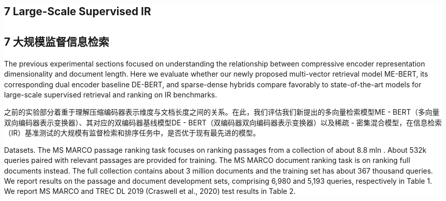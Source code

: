 ## 7 Large-Scale Supervised IR

## 7 大规模监督信息检索

The previous experimental sections focused on understanding the relationship between compressive encoder representation dimensionality and document length. Here we evaluate whether our newly proposed multi-vector retrieval model ME-BERT, its corresponding dual encoder baseline DE-BERT, and sparse-dense hybrids compare favorably to state-of-the-art models for large-scale supervised retrieval and ranking on IR benchmarks.

之前的实验部分着重于理解压缩编码器表示维度与文档长度之间的关系。在此，我们评估我们新提出的多向量检索模型ME - BERT（多向量双向编码器表示变换器）、其对应的双编码器基线模型DE - BERT（双编码器双向编码器表示变换器）以及稀疏 - 密集混合模型，在信息检索（IR）基准测试的大规模有监督检索和排序任务中，是否优于现有最先进的模型。

Datasets. The MS MARCO passage ranking task focuses on ranking passages from a collection of about ${8.8}\mathrm{\;{mln}}$ . About ${532}\mathrm{k}$ queries paired with relevant passages are provided for training. The MS MARCO document ranking task is on ranking full documents instead. The full collection contains about 3 million documents and the training set has about 367 thousand queries. We report results on the passage and document development sets, comprising 6,980 and 5,193 queries, respectively in Table 1. We report MS MARCO and TREC DL 2019 (Craswell et al., 2020) test results in Table 2.

